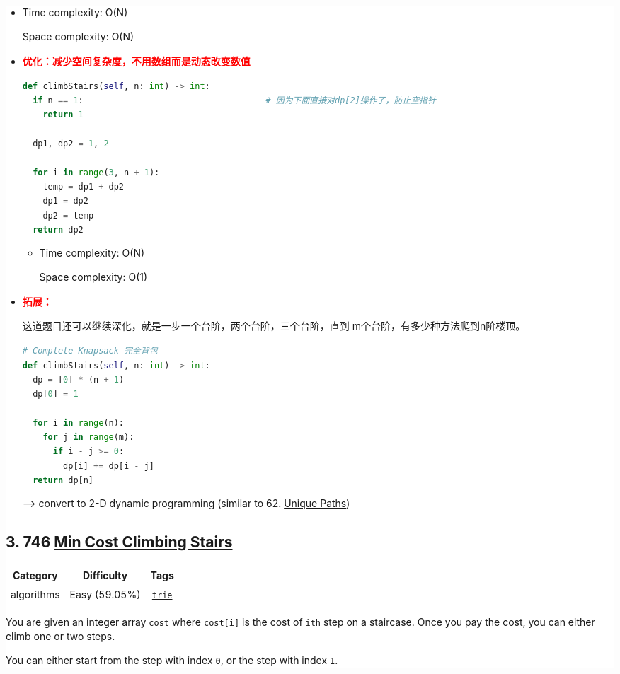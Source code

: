   - Time complexity: O(N)

    Space complexity: O(N)

  - <font color=red>**优化：减少空间复杂度，不用数组而是动态改变数值**</font>

    ```python
    def climbStairs(self, n: int) -> int:
      if n == 1:									# 因为下面直接对dp[2]操作了，防止空指针
        return 1
    
      dp1, dp2 = 1, 2	
    
      for i in range(3, n + 1):
        temp = dp1 + dp2
        dp1 = dp2
        dp2 = temp
      return dp2
    ```

    - Time complexity: O(N)

      Space complexity: O(1)

  - **<font color=red>拓展：</font>**

    这道题目还可以继续深化，就是一步一个台阶，两个台阶，三个台阶，直到 m个台阶，有多少种方法爬到n阶楼顶。

    ```python
    # Complete Knapsack 完全背包
    def climbStairs(self, n: int) -> int:
      dp = [0] * (n + 1)
      dp[0] = 1
    
      for i in range(n):
        for j in range(m):
          if i - j >= 0:
            dp[i] += dp[i - j]
      return dp[n]
    ```
    
    --> convert to 2-D dynamic programming (similar to 62. [Unique Paths](https://leetcode.com/problems/unique-paths/description/))

## 3. 746 [Min Cost Climbing Stairs](https://leetcode.com/problems/min-cost-climbing-stairs/description/)

|  Category  |  Difficulty   |                  Tags                   |
| :--------: | :-----------: | :-------------------------------------: |
| algorithms | Easy (59.05%) | [`trie`](https://leetcode.com/tag/trie) |

You are given an integer array `cost` where `cost[i]` is the cost of `ith` step on a staircase. Once you pay the cost, you can either climb one or two steps.

You can either start from the step with index `0`, or the step with index `1`.
